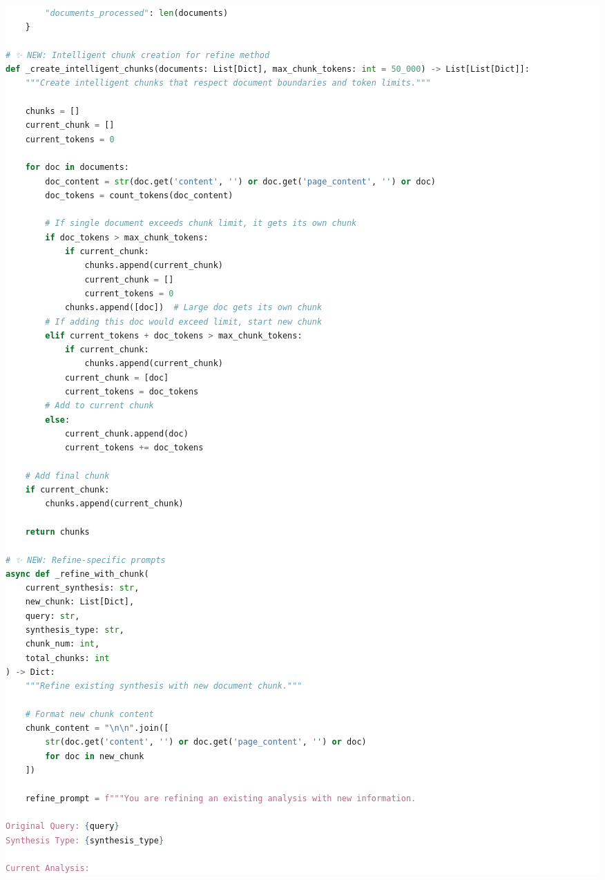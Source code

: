 ```python
        "documents_processed": len(documents)
    }

# ✨ NEW: Intelligent chunk creation for refine method
def _create_intelligent_chunks(documents: List[Dict], max_chunk_tokens: int = 50_000) -> List[List[Dict]]:
    """Create intelligent chunks that respect document boundaries and token limits."""
    
    chunks = []
    current_chunk = []
    current_tokens = 0
    
    for doc in documents:
        doc_content = str(doc.get('content', '') or doc.get('page_content', '') or doc)
        doc_tokens = count_tokens(doc_content)
        
        # If single document exceeds chunk limit, it gets its own chunk
        if doc_tokens > max_chunk_tokens:
            if current_chunk:
                chunks.append(current_chunk)
                current_chunk = []
                current_tokens = 0
            chunks.append([doc])  # Large doc gets its own chunk
        # If adding this doc would exceed limit, start new chunk
        elif current_tokens + doc_tokens > max_chunk_tokens:
            if current_chunk:
                chunks.append(current_chunk)
            current_chunk = [doc]
            current_tokens = doc_tokens
        # Add to current chunk
        else:
            current_chunk.append(doc)
            current_tokens += doc_tokens
    
    # Add final chunk
    if current_chunk:
        chunks.append(current_chunk)
    
    return chunks

# ✨ NEW: Refine-specific prompts
async def _refine_with_chunk(
    current_synthesis: str,
    new_chunk: List[Dict],
    query: str,
    synthesis_type: str,
    chunk_num: int,
    total_chunks: int
) -> Dict:
    """Refine existing synthesis with new document chunk."""
    
    # Format new chunk content
    chunk_content = "\n\n".join([
        str(doc.get('content', '') or doc.get('page_content', '') or doc) 
        for doc in new_chunk
    ])
    
    refine_prompt = f"""You are refining an existing analysis with new information.

Original Query: {query}
Synthesis Type: {synthesis_type}

Current Analysis:
```